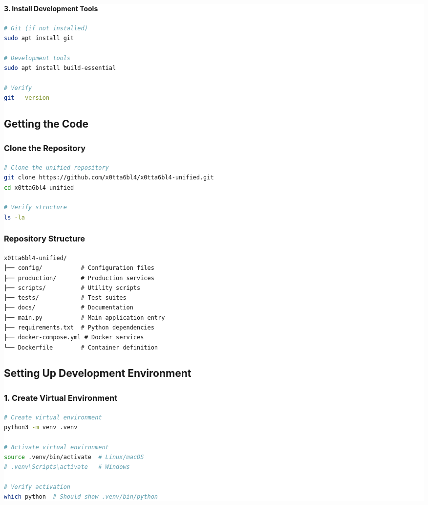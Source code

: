 #### 3. Install Development Tools
```bash
# Git (if not installed)
sudo apt install git

# Development tools
sudo apt install build-essential

# Verify
git --version
```

## Getting the Code

### Clone the Repository
```bash
# Clone the unified repository
git clone https://github.com/x0tta6bl4/x0tta6bl4-unified.git
cd x0tta6bl4-unified

# Verify structure
ls -la
```

### Repository Structure
```
x0tta6bl4-unified/
├── config/           # Configuration files
├── production/       # Production services
├── scripts/          # Utility scripts
├── tests/            # Test suites
├── docs/             # Documentation
├── main.py           # Main application entry
├── requirements.txt  # Python dependencies
├── docker-compose.yml # Docker services
└── Dockerfile        # Container definition
```

## Setting Up Development Environment

### 1. Create Virtual Environment
```bash
# Create virtual environment
python3 -m venv .venv

# Activate virtual environment
source .venv/bin/activate  # Linux/macOS
# .venv\Scripts\activate   # Windows

# Verify activation
which python  # Should show .venv/bin/python
```
